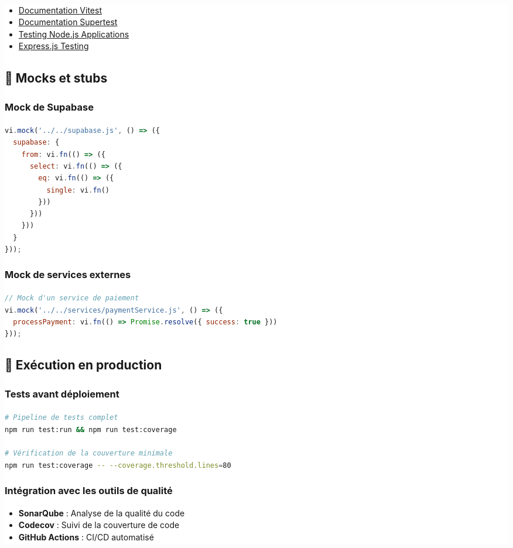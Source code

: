 - [Documentation Vitest](https://vitest.dev/)
- [Documentation Supertest](https://github.com/visionmedia/supertest)
- [Testing Node.js Applications](https://nodejs.org/en/docs/guides/testing-and-debugging/)
- [Express.js Testing](https://expressjs.com/en/advanced/best-practices-performance.html#testing)

## 🔧 Mocks et stubs

### Mock de Supabase

```javascript
vi.mock('../../supabase.js', () => ({
  supabase: {
    from: vi.fn(() => ({
      select: vi.fn(() => ({
        eq: vi.fn(() => ({
          single: vi.fn()
        }))
      }))
    }))
  }
}));
```

### Mock de services externes

```javascript
// Mock d'un service de paiement
vi.mock('../../services/paymentService.js', () => ({
  processPayment: vi.fn(() => Promise.resolve({ success: true }))
}));
```

## 🚀 Exécution en production

### Tests avant déploiement

```bash
# Pipeline de tests complet
npm run test:run && npm run test:coverage

# Vérification de la couverture minimale
npm run test:coverage -- --coverage.threshold.lines=80
```

### Intégration avec les outils de qualité

- **SonarQube** : Analyse de la qualité du code
- **Codecov** : Suivi de la couverture de code
- **GitHub Actions** : CI/CD automatisé
